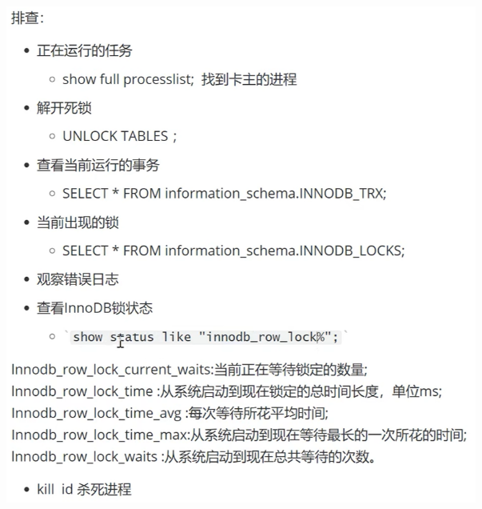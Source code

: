 <img src="MySQL问题整理.assets/image-20221212165055918.png" alt="image-20221212165055918" style="zoom:67%;float:left" />
